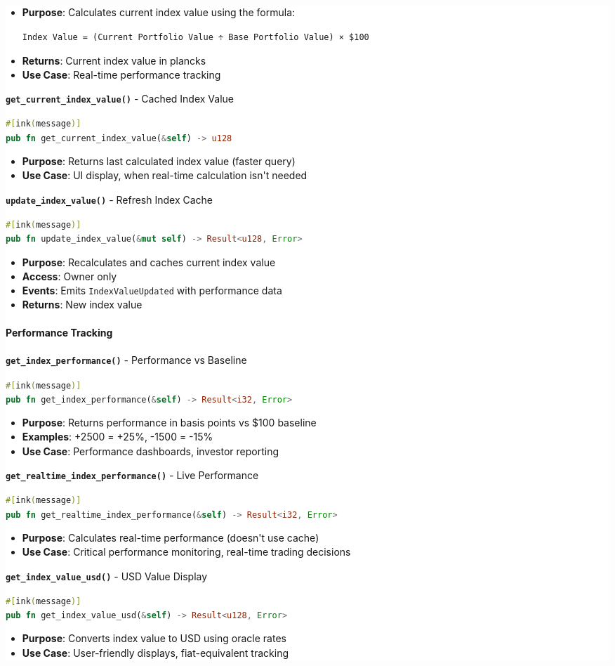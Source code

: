 - **Purpose**: Calculates current index value using the formula:
  ```
  Index Value = (Current Portfolio Value ÷ Base Portfolio Value) × $100
  ```
- **Returns**: Current index value in plancks
- **Use Case**: Real-time performance tracking

**`get_current_index_value()`** - Cached Index Value

```rust
#[ink(message)]
pub fn get_current_index_value(&self) -> u128
```

- **Purpose**: Returns last calculated index value (faster query)
- **Use Case**: UI display, when real-time calculation isn't needed

**`update_index_value()`** - Refresh Index Cache

```rust
#[ink(message)]
pub fn update_index_value(&mut self) -> Result<u128, Error>
```

- **Purpose**: Recalculates and caches current index value
- **Access**: Owner only
- **Events**: Emits `IndexValueUpdated` with performance data
- **Returns**: New index value

#### Performance Tracking

**`get_index_performance()`** - Performance vs Baseline

```rust
#[ink(message)]
pub fn get_index_performance(&self) -> Result<i32, Error>
```

- **Purpose**: Returns performance in basis points vs $100 baseline
- **Examples**: +2500 = +25%, -1500 = -15%
- **Use Case**: Performance dashboards, investor reporting

**`get_realtime_index_performance()`** - Live Performance

```rust
#[ink(message)]
pub fn get_realtime_index_performance(&self) -> Result<i32, Error>
```

- **Purpose**: Calculates real-time performance (doesn't use cache)
- **Use Case**: Critical performance monitoring, real-time trading decisions

**`get_index_value_usd()`** - USD Value Display

```rust
#[ink(message)]
pub fn get_index_value_usd(&self) -> Result<u128, Error>
```

- **Purpose**: Converts index value to USD using oracle rates
- **Use Case**: User-friendly displays, fiat-equivalent tracking
